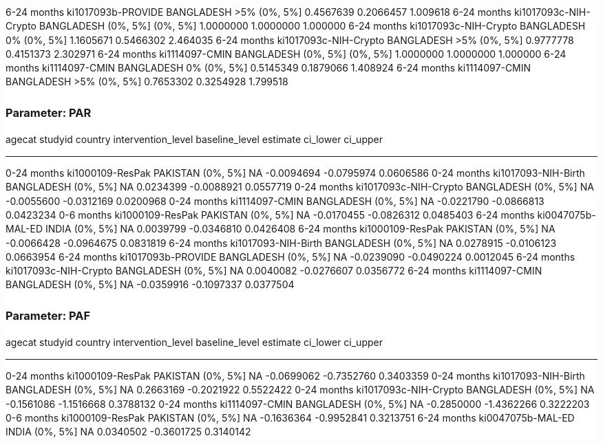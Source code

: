 6-24 months   ki1017093b-PROVIDE      BANGLADESH   >5%                  (0%, 5%]          0.4567639   0.2066457   1.009618
6-24 months   ki1017093c-NIH-Crypto   BANGLADESH   (0%, 5%]             (0%, 5%]          1.0000000   1.0000000   1.000000
6-24 months   ki1017093c-NIH-Crypto   BANGLADESH   0%                   (0%, 5%]          1.1605671   0.5466302   2.464035
6-24 months   ki1017093c-NIH-Crypto   BANGLADESH   >5%                  (0%, 5%]          0.9777778   0.4151373   2.302971
6-24 months   ki1114097-CMIN          BANGLADESH   (0%, 5%]             (0%, 5%]          1.0000000   1.0000000   1.000000
6-24 months   ki1114097-CMIN          BANGLADESH   0%                   (0%, 5%]          0.5145349   0.1879066   1.408924
6-24 months   ki1114097-CMIN          BANGLADESH   >5%                  (0%, 5%]          0.7653302   0.3254928   1.799518


### Parameter: PAR


agecat        studyid                 country      intervention_level   baseline_level      estimate     ci_lower    ci_upper
------------  ----------------------  -----------  -------------------  ---------------  -----------  -----------  ----------
0-24 months   ki1000109-ResPak        PAKISTAN     (0%, 5%]             NA                -0.0094694   -0.0795974   0.0606586
0-24 months   ki1017093-NIH-Birth     BANGLADESH   (0%, 5%]             NA                 0.0234399   -0.0088921   0.0557719
0-24 months   ki1017093c-NIH-Crypto   BANGLADESH   (0%, 5%]             NA                -0.0055600   -0.0312169   0.0200968
0-24 months   ki1114097-CMIN          BANGLADESH   (0%, 5%]             NA                -0.0221790   -0.0866813   0.0423234
0-6 months    ki1000109-ResPak        PAKISTAN     (0%, 5%]             NA                -0.0170455   -0.0826312   0.0485403
6-24 months   ki0047075b-MAL-ED       INDIA        (0%, 5%]             NA                 0.0039799   -0.0346810   0.0426408
6-24 months   ki1000109-ResPak        PAKISTAN     (0%, 5%]             NA                -0.0066428   -0.0964675   0.0831819
6-24 months   ki1017093-NIH-Birth     BANGLADESH   (0%, 5%]             NA                 0.0278915   -0.0106123   0.0663954
6-24 months   ki1017093b-PROVIDE      BANGLADESH   (0%, 5%]             NA                -0.0239090   -0.0490224   0.0012045
6-24 months   ki1017093c-NIH-Crypto   BANGLADESH   (0%, 5%]             NA                 0.0040082   -0.0276607   0.0356772
6-24 months   ki1114097-CMIN          BANGLADESH   (0%, 5%]             NA                -0.0359916   -0.1097337   0.0377504


### Parameter: PAF


agecat        studyid                 country      intervention_level   baseline_level      estimate     ci_lower     ci_upper
------------  ----------------------  -----------  -------------------  ---------------  -----------  -----------  -----------
0-24 months   ki1000109-ResPak        PAKISTAN     (0%, 5%]             NA                -0.0699062   -0.7352760    0.3403359
0-24 months   ki1017093-NIH-Birth     BANGLADESH   (0%, 5%]             NA                 0.2663169   -0.2021922    0.5522422
0-24 months   ki1017093c-NIH-Crypto   BANGLADESH   (0%, 5%]             NA                -0.1561086   -1.1516668    0.3788132
0-24 months   ki1114097-CMIN          BANGLADESH   (0%, 5%]             NA                -0.2850000   -1.4362266    0.3222203
0-6 months    ki1000109-ResPak        PAKISTAN     (0%, 5%]             NA                -0.1636364   -0.9952841    0.3213751
6-24 months   ki0047075b-MAL-ED       INDIA        (0%, 5%]             NA                 0.0340502   -0.3601725    0.3140142